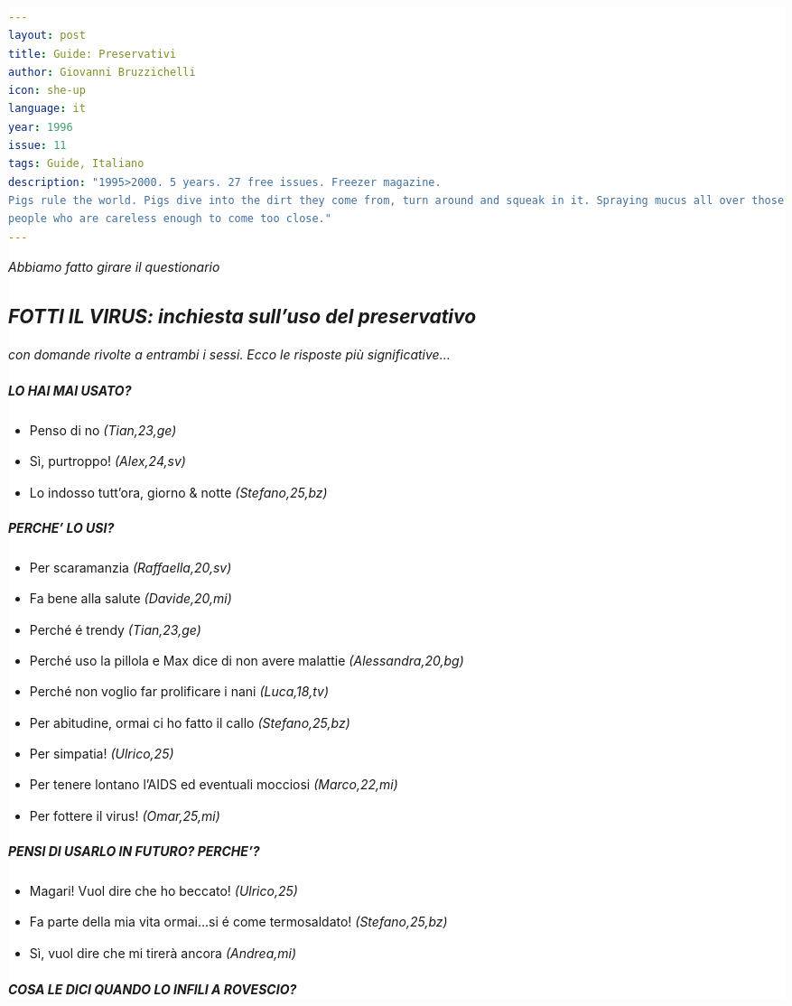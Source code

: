 ```yaml
---
layout: post
title: Guide: Preservativi
author: Giovanni Bruzzichelli
icon: she-up
language: it
year: 1996
issue: 11
tags: Guide, Italiano
description: "1995>2000. 5 years. 27 free issues. Freezer magazine.
Pigs rule the world. Pigs dive into the dirt they come from, turn around and squeak in it. Spraying mucus all over those people who are careless enough to come too close."
---
```


*Abbiamo fatto girare il questionario*

## *FOTTI IL VIRUS: inchiesta sull’uso del preservativo*

*con domande rivolte a entrambi i sessi. Ecco le risposte più significative…*

##### LO HAI MAI USATO?

- Penso di no _(Tian,23,ge)_

- Sì, purtroppo! _(Alex,24,sv)_

- Lo indosso tutt’ora, giorno & notte _(Stefano,25,bz)_

##### PERCHE’ LO USI?

- Per scaramanzia _(Raffaella,20,sv)_

- Fa bene alla salute _(Davide,20,mi)_

- Perché é trendy _(Tian,23,ge)_

- Perché uso la pillola e Max dice di non avere malattie _(Alessandra,20,bg)_

- Perché non voglio far prolificare i nani _(Luca,18,tv)_

- Per abitudine, ormai ci ho fatto il callo _(Stefano,25,bz)_

- Per simpatia! _(Ulrico,25)_

- Per tenere lontano l’AIDS ed eventuali mocciosi _(Marco,22,mi)_

- Per fottere il virus! _(Omar,25,mi)_

##### PENSI DI USARLO IN FUTURO? PERCHE’?

- Magari! Vuol dire che ho beccato! _(Ulrico,25)_

- Fa parte della mia vita ormai...si é come termosaldato! _(Stefano,25,bz)_

- Sì, vuol dire che mi tirerà ancora _(Andrea,mi)_

##### COSA LE DICI QUANDO LO INFILI A ROVESCIO?
